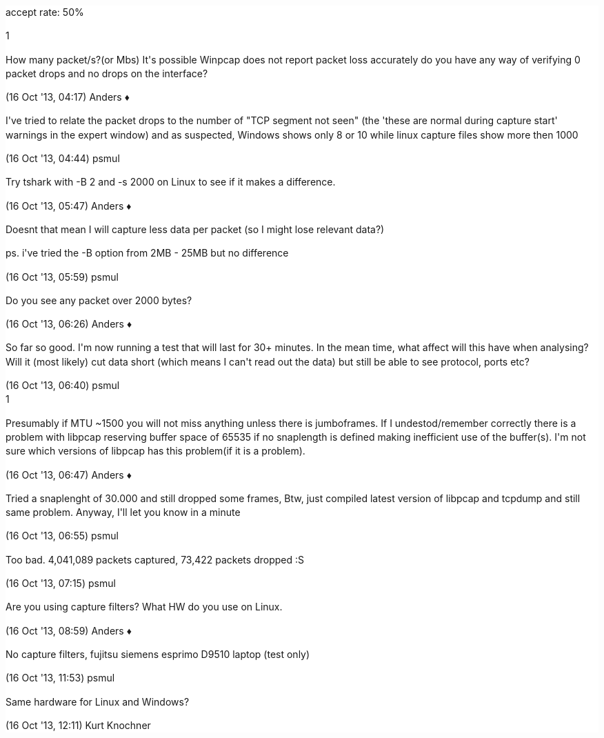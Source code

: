 <span class="accept_rate" title="Rate of the user&#39;s accepted answers">accept rate:</span> <span title="psmul has one accepted answer">50%</span></p></div></div><div id="comments-container-26050" class="comments-container"><span id="26054"></span><div id="comment-26054" class="comment"><div id="post-26054-score" class="comment-score">1</div><div class="comment-text"><p>How many packet/s?(or Mbs) It's possible Winpcap does not report packet loss accurately do you have any way of verifying 0 packet drops and no drops on the interface?</p></div><div id="comment-26054-info" class="comment-info"><span class="comment-age">(16 Oct '13, 04:17)</span> <span class="comment-user userinfo">Anders ♦</span></div></div><span id="26056"></span><div id="comment-26056" class="comment not_top_scorer"><div id="post-26056-score" class="comment-score"></div><div class="comment-text"><p>I've tried to relate the packet drops to the number of "TCP segment not seen" (the 'these are normal during capture start' warnings in the expert window) and as suspected, Windows shows only 8 or 10 while linux capture files show more then 1000</p></div><div id="comment-26056-info" class="comment-info"><span class="comment-age">(16 Oct '13, 04:44)</span> <span class="comment-user userinfo">psmul</span></div></div><span id="26058"></span><div id="comment-26058" class="comment not_top_scorer"><div id="post-26058-score" class="comment-score"></div><div class="comment-text"><p>Try tshark with -B 2 and -s 2000 on Linux to see if it makes a difference.</p></div><div id="comment-26058-info" class="comment-info"><span class="comment-age">(16 Oct '13, 05:47)</span> <span class="comment-user userinfo">Anders ♦</span></div></div><span id="26060"></span><div id="comment-26060" class="comment not_top_scorer"><div id="post-26060-score" class="comment-score"></div><div class="comment-text"><p>Doesnt that mean I will capture less data per packet (so I might lose relevant data?)</p><p>ps. i've tried the -B option from 2MB - 25MB but no difference</p></div><div id="comment-26060-info" class="comment-info"><span class="comment-age">(16 Oct '13, 05:59)</span> <span class="comment-user userinfo">psmul</span></div></div><span id="26062"></span><div id="comment-26062" class="comment not_top_scorer"><div id="post-26062-score" class="comment-score"></div><div class="comment-text"><p>Do you see any packet over 2000 bytes?</p></div><div id="comment-26062-info" class="comment-info"><span class="comment-age">(16 Oct '13, 06:26)</span> <span class="comment-user userinfo">Anders ♦</span></div></div><span id="26063"></span><div id="comment-26063" class="comment not_top_scorer"><div id="post-26063-score" class="comment-score"></div><div class="comment-text"><p>So far so good. I'm now running a test that will last for 30+ minutes. In the mean time, what affect will this have when analysing? Will it (most likely) cut data short (which means I can't read out the data) but still be able to see protocol, ports etc?</p></div><div id="comment-26063-info" class="comment-info"><span class="comment-age">(16 Oct '13, 06:40)</span> <span class="comment-user userinfo">psmul</span></div></div><span id="26064"></span><div id="comment-26064" class="comment"><div id="post-26064-score" class="comment-score">1</div><div class="comment-text"><p>Presumably if MTU ~1500 you will not miss anything unless there is jumboframes. If I undestod/remember correctly there is a problem with libpcap reserving buffer space of 65535 if no snaplength is defined making inefficient use of the buffer(s). I'm not sure which versions of libpcap has this problem(if it is a problem).</p></div><div id="comment-26064-info" class="comment-info"><span class="comment-age">(16 Oct '13, 06:47)</span> <span class="comment-user userinfo">Anders ♦</span></div></div><span id="26065"></span><div id="comment-26065" class="comment not_top_scorer"><div id="post-26065-score" class="comment-score"></div><div class="comment-text"><p>Tried a snaplenght of 30.000 and still dropped some frames, Btw, just compiled latest version of libpcap and tcpdump and still same problem. Anyway, I'll let you know in a minute</p></div><div id="comment-26065-info" class="comment-info"><span class="comment-age">(16 Oct '13, 06:55)</span> <span class="comment-user userinfo">psmul</span></div></div><span id="26068"></span><div id="comment-26068" class="comment not_top_scorer"><div id="post-26068-score" class="comment-score"></div><div class="comment-text"><p>Too bad. 4,041,089 packets captured, 73,422 packets dropped :S</p></div><div id="comment-26068-info" class="comment-info"><span class="comment-age">(16 Oct '13, 07:15)</span> <span class="comment-user userinfo">psmul</span></div></div><span id="26074"></span><div id="comment-26074" class="comment not_top_scorer"><div id="post-26074-score" class="comment-score"></div><div class="comment-text"><p>Are you using capture filters? What HW do you use on Linux.</p></div><div id="comment-26074-info" class="comment-info"><span class="comment-age">(16 Oct '13, 08:59)</span> <span class="comment-user userinfo">Anders ♦</span></div></div><span id="26075"></span><div id="comment-26075" class="comment not_top_scorer"><div id="post-26075-score" class="comment-score"></div><div class="comment-text"><p>No capture filters, fujitsu siemens esprimo D9510 laptop (test only)</p></div><div id="comment-26075-info" class="comment-info"><span class="comment-age">(16 Oct '13, 11:53)</span> <span class="comment-user userinfo">psmul</span></div></div><span id="26076"></span><div id="comment-26076" class="comment not_top_scorer"><div id="post-26076-score" class="comment-score"></div><div class="comment-text"><p>Same hardware for Linux and Windows?</p></div><div id="comment-26076-info" class="comment-info"><span class="comment-age">(16 Oct '13, 12:11)</span> <span class="comment-user userinfo">Kurt Knochner